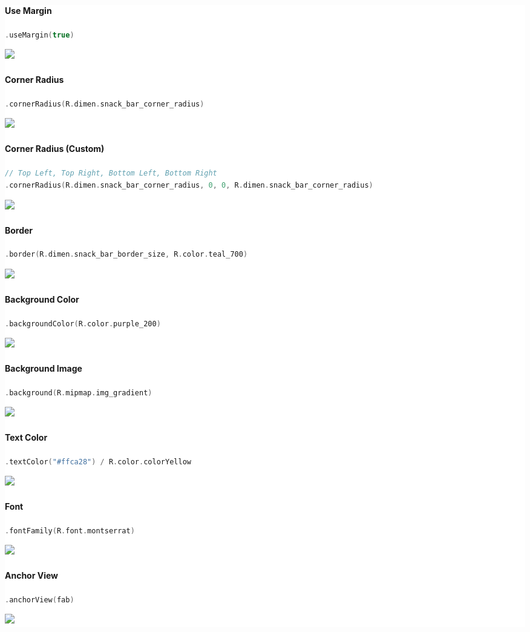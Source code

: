 #### Use Margin
```kotlin
.useMargin(true)
```
<img width="350px" src="https://user-images.githubusercontent.com/26743731/197447307-287f34d4-db65-48f6-8b7c-35bb9968736c.gif"/>

#### Corner Radius
```kotlin
.cornerRadius(R.dimen.snack_bar_corner_radius)
```
<img width="350px" src="https://user-images.githubusercontent.com/26743731/197447645-be81e62c-1b21-4f40-9b73-76d21503f633.gif"/>

#### Corner Radius (Custom)
```kotlin
// Top Left, Top Right, Bottom Left, Bottom Right
.cornerRadius(R.dimen.snack_bar_corner_radius, 0, 0, R.dimen.snack_bar_corner_radius)
```
<img width="350px" src="https://user-images.githubusercontent.com/26743731/197447696-4d8ab187-1040-4f63-ba4f-52cda192a953.gif"/>

#### Border
```kotlin
.border(R.dimen.snack_bar_border_size, R.color.teal_700)
```
<img width="350px" src="https://user-images.githubusercontent.com/26743731/197447743-c01701cd-4a0e-4d89-9817-81917cbcf557.gif"/>

#### Background Color
```kotlin
.backgroundColor(R.color.purple_200)
```
<img width="350px" src="https://user-images.githubusercontent.com/26743731/197447796-d79237dd-a349-496d-8cad-5321b2d0d201.gif"/>

#### Background Image
```kotlin
.background(R.mipmap.img_gradient)
```
<img width="350px" src="https://user-images.githubusercontent.com/26743731/197447888-a3db670c-ca3e-43d5-8043-1d04ef5e125d.gif"/>

#### Text Color
```kotlin
.textColor("#ffca28") / R.color.colorYellow
```
<img width="350px" src="https://user-images.githubusercontent.com/26743731/197447934-a163c00d-e664-4361-9d96-ca81b000dc65.gif"/>

#### Font
```kotlin
.fontFamily(R.font.montserrat)
```
<img width="350px" src="https://user-images.githubusercontent.com/26743731/197447985-b3d6ab9c-1f82-4073-af5f-8633a7bddc58.gif"/>

#### Anchor View
```kotlin
.anchorView(fab)
```
<img width="350px" src="https://user-images.githubusercontent.com/26743731/197448033-47057d6a-b1ae-406a-b59e-4c472a616a29.gif"/>
